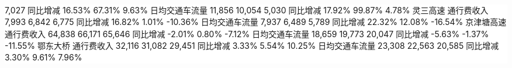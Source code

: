 7,027
同比增减
16.53%
67.31%
9.63%
日均交通车流量
11,856
10,054
5,030
同比增减
17.92%
99.87%
4.78%
灵三高速
通行费收入
7,993
6,842
6,775
同比增减
16.82%
1.01%
-10.36%
日均交通车流量
7,937
6,489
5,789
同比增减
22.32%
12.08%
-16.54%
京津塘高速
通行费收入
64,838
66,171
65,646
同比增减
-2.01%
0.80%
-7.12%
日均交通车流量
18,659
19,773
20,047
同比增减
-5.63%
-1.37%
-11.55%
鄂东大桥
通行费收入
32,116
31,082
29,451
同比增减
3.33%
5.54%
10.25%
日均交通车流量
23,308
22,563
20,585
同比增减
3.30%
9.61%
7.96%